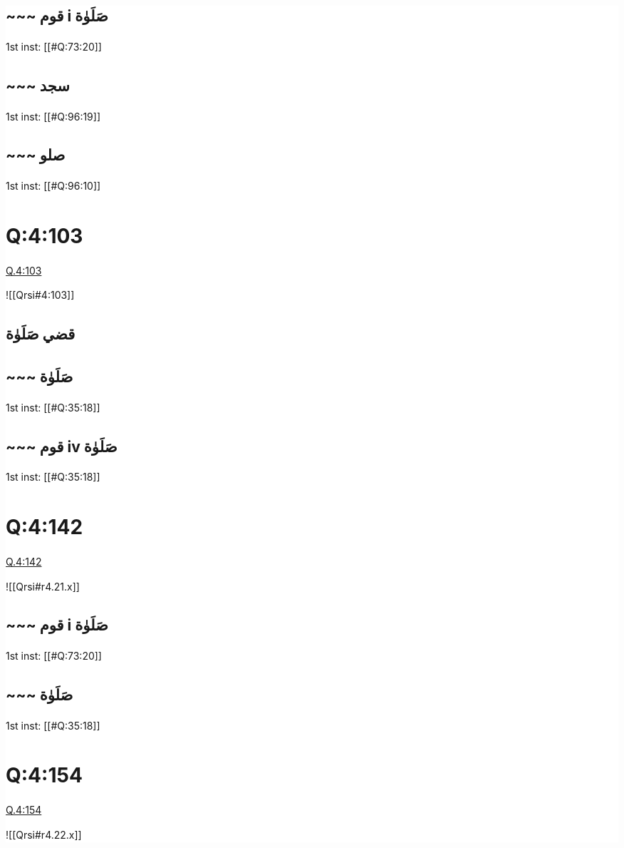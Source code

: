 ## ~~~ قوم i صَلَوٰة
1st inst: [[#Q:73:20]]


## ~~~ سجد
1st inst: [[#Q:96:19]]


## ~~~ صلو
1st inst: [[#Q:96:10]]


# Q:4:103
[Q.4:103](https://quran.com/4:103/tafsirs/ar-tafsir-al-tabari)

![[Qrsi#4:103]]

## قضي صَلَوٰة


## ~~~ صَلَوٰة
1st inst: [[#Q:35:18]]


## ~~~ قوم iv صَلَوٰة
1st inst: [[#Q:35:18]]


# Q:4:142
[Q.4:142](https://quran.com/4:142/tafsirs/ar-tafsir-al-tabari)

![[Qrsi#r4.21.x]]

## ~~~ قوم i صَلَوٰة
1st inst: [[#Q:73:20]]


## ~~~ صَلَوٰة
1st inst: [[#Q:35:18]]


# Q:4:154
[Q.4:154](https://quran.com/4:154/tafsirs/ar-tafsir-al-tabari)

![[Qrsi#r4.22.x]]
